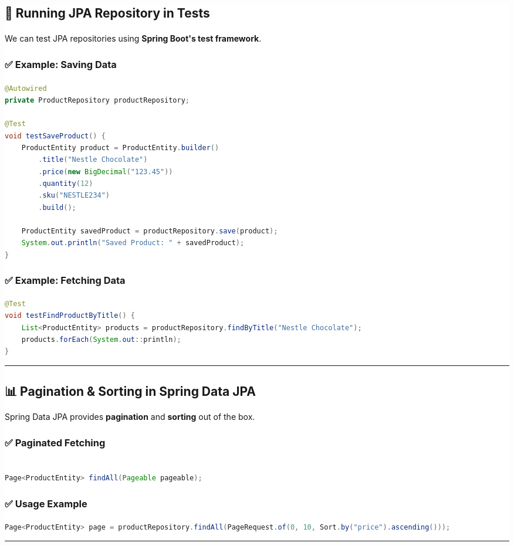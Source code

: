 
## **📝 Running JPA Repository in Tests**

We can test JPA repositories using **Spring Boot's test framework**.

### ✅ **Example: Saving Data**

```Java
@Autowired
private ProductRepository productRepository;

@Test
void testSaveProduct() {
    ProductEntity product = ProductEntity.builder()
        .title("Nestle Chocolate")
        .price(new BigDecimal("123.45"))
        .quantity(12)
        .sku("NESTLE234")
        .build();

    ProductEntity savedProduct = productRepository.save(product);
    System.out.println("Saved Product: " + savedProduct);
}
```

### ✅ **Example: Fetching Data**

```Java
@Test
void testFindProductByTitle() {
    List<ProductEntity> products = productRepository.findByTitle("Nestle Chocolate");
    products.forEach(System.out::println);
}
```

---

## **📊 Pagination & Sorting in Spring Data JPA**

Spring Data JPA provides **pagination** and **sorting** out of the box.

### ✅ **Paginated Fetching**

```Java

Page<ProductEntity> findAll(Pageable pageable);
```

### ✅ **Usage Example**

```Java
Page<ProductEntity> page = productRepository.findAll(PageRequest.of(0, 10, Sort.by("price").ascending()));
```

---